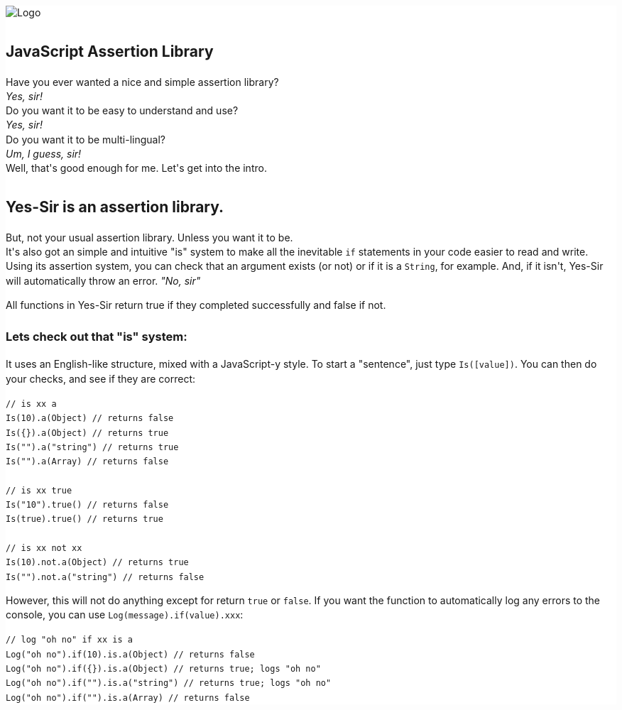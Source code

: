 ![Logo](https://cdn.rawgit.com/Zoweb/Yes-Sir/e6884de2/logo.png)


JavaScript Assertion Library
----------------------------

Have you ever wanted a nice and simple assertion library?<br/>
*Yes, sir!*<br/>
Do you want it to be easy to understand and use?<br/>
*Yes, sir!*<br/>
Do you want it to be multi-lingual?<br/>
*Um, I guess, sir!*<br/>
Well, that's good enough for me. Let's get into the intro.<br/>

## Yes-Sir is an assertion library.

But, not your usual assertion library. Unless you want it to be.<br/>
It's also got an simple and intuitive "is" system to make all the inevitable `if` statements in your code easier to read
and write.<br/>
Using its assertion system, you can check that an argument exists (or not) or if it is a `String`, for example. And, if
it isn't, Yes-Sir will automatically throw an error. *"No, sir"*

All functions in Yes-Sir return true if they completed successfully and false if not.

### Lets check out that "is" system:
It uses an English-like structure, mixed with a JavaScript-y style. To start a "sentence", just type `Is([value])`. You
can then do your checks, and see if they are correct:

    // is xx a
    Is(10).a(Object) // returns false
    Is({}).a(Object) // returns true
    Is("").a("string") // returns true
    Is("").a(Array) // returns false

    // is xx true
    Is("10").true() // returns false
    Is(true).true() // returns true

    // is xx not xx
    Is(10).not.a(Object) // returns true
    Is("").not.a("string") // returns false

However, this will not do anything except for return `true` or `false`. If you want the function to automatically log
any errors to the console, you can use `Log(message).if(value).xxx`:

    // log "oh no" if xx is a
    Log("oh no").if(10).is.a(Object) // returns false
    Log("oh no").if({}).is.a(Object) // returns true; logs "oh no"
    Log("oh no").if("").is.a("string") // returns true; logs "oh no"
    Log("oh no").if("").is.a(Array) // returns false
    